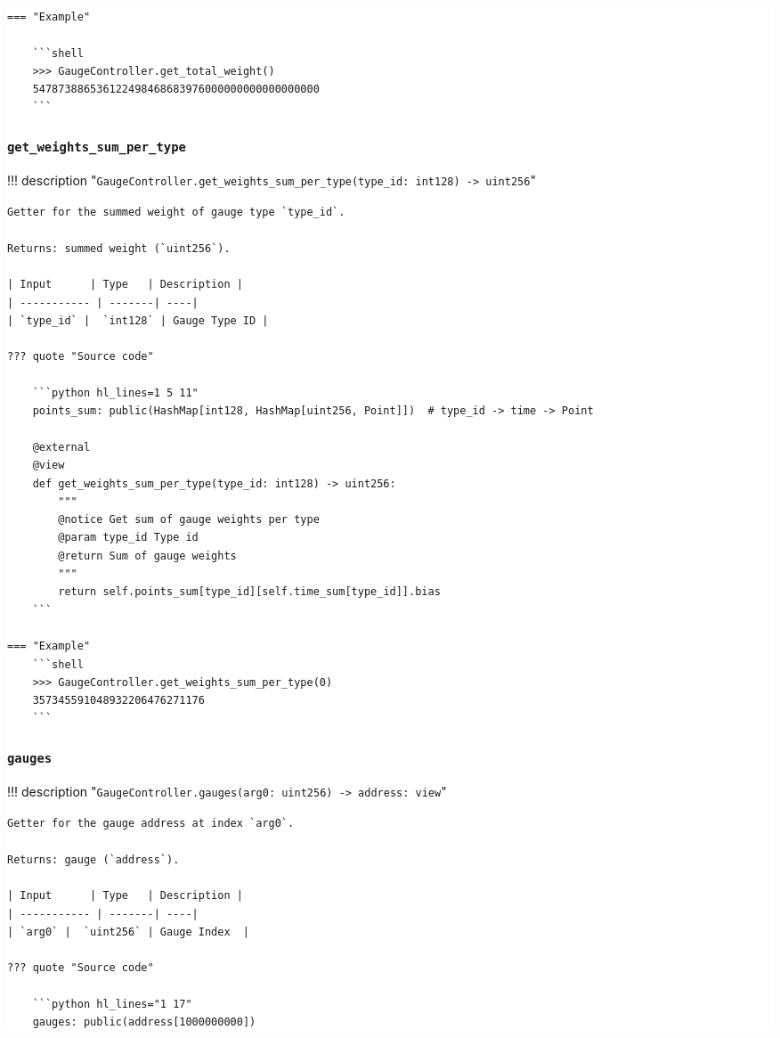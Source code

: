     === "Example"
        
        ```shell
        >>> GaugeController.get_total_weight()
        547873886536122498468683976000000000000000000
        ```


### `get_weights_sum_per_type`
!!! description "`GaugeController.get_weights_sum_per_type(type_id: int128) -> uint256`"

    Getter for the summed weight of gauge type `type_id`.

    Returns: summed weight (`uint256`).

    | Input      | Type   | Description |
    | ----------- | -------| ----|
    | `type_id` |  `int128` | Gauge Type ID |

    ??? quote "Source code"

        ```python hl_lines=1 5 11"
        points_sum: public(HashMap[int128, HashMap[uint256, Point]])  # type_id -> time -> Point

        @external
        @view
        def get_weights_sum_per_type(type_id: int128) -> uint256:
            """
            @notice Get sum of gauge weights per type
            @param type_id Type id
            @return Sum of gauge weights
            """
            return self.points_sum[type_id][self.time_sum[type_id]].bias
        ```

    === "Example"
        ```shell
        >>> GaugeController.get_weights_sum_per_type(0)
        357345591048932206476271176
        ```


### `gauges`
!!! description "`GaugeController.gauges(arg0: uint256) -> address: view`"

    Getter for the gauge address at index `arg0`.

    Returns: gauge (`address`).

    | Input      | Type   | Description |
    | ----------- | -------| ----|
    | `arg0` |  `uint256` | Gauge Index  |

    ??? quote "Source code"

        ```python hl_lines="1 17"
        gauges: public(address[1000000000])
